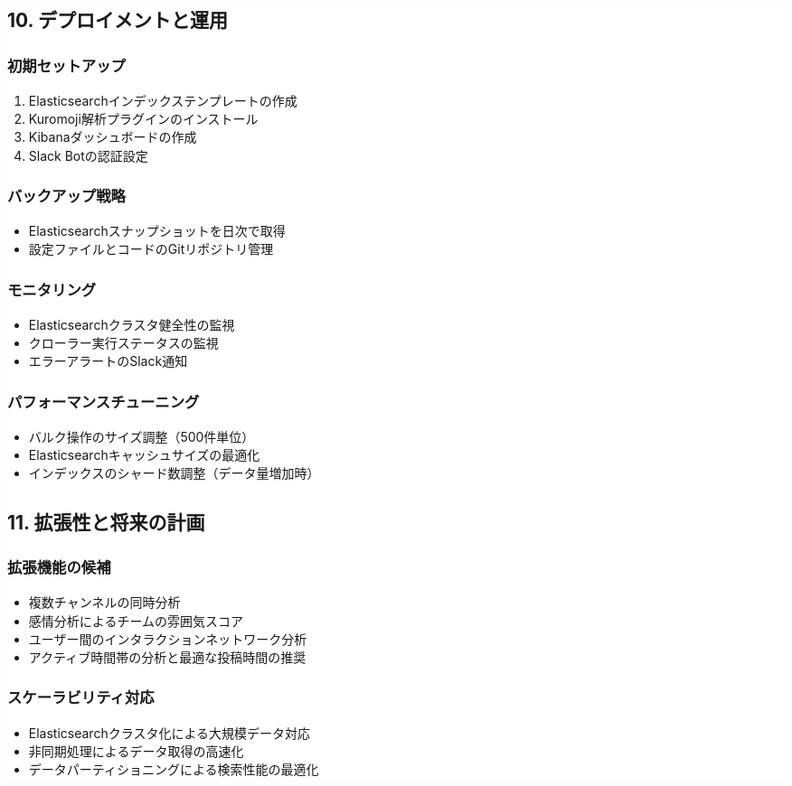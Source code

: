 ## 10. デプロイメントと運用

### 初期セットアップ
1. Elasticsearchインデックステンプレートの作成
2. Kuromoji解析プラグインのインストール
3. Kibanaダッシュボードの作成
4. Slack Botの認証設定

### バックアップ戦略
- Elasticsearchスナップショットを日次で取得
- 設定ファイルとコードのGitリポジトリ管理

### モニタリング
- Elasticsearchクラスタ健全性の監視
- クローラー実行ステータスの監視
- エラーアラートのSlack通知

### パフォーマンスチューニング
- バルク操作のサイズ調整（500件単位）
- Elasticsearchキャッシュサイズの最適化
- インデックスのシャード数調整（データ量増加時）

## 11. 拡張性と将来の計画

### 拡張機能の候補
- 複数チャンネルの同時分析
- 感情分析によるチームの雰囲気スコア
- ユーザー間のインタラクションネットワーク分析
- アクティブ時間帯の分析と最適な投稿時間の推奨

### スケーラビリティ対応
- Elasticsearchクラスタ化による大規模データ対応
- 非同期処理によるデータ取得の高速化
- データパーティショニングによる検索性能の最適化
